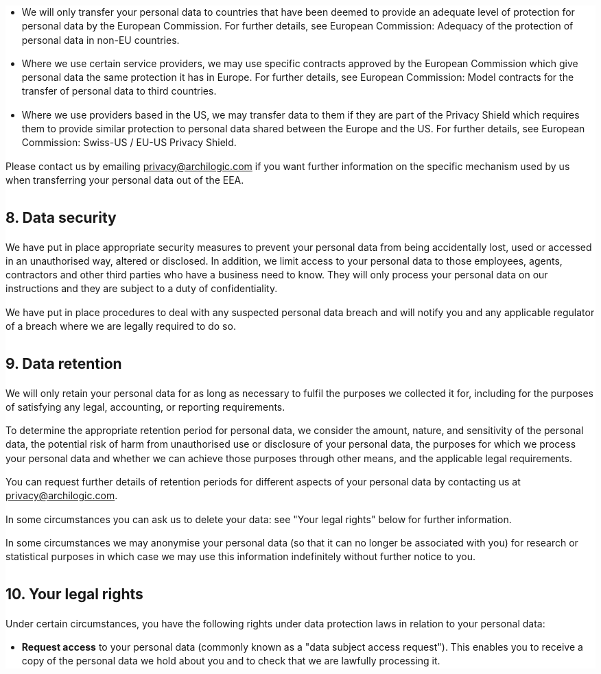 * We will only transfer your personal data to countries that have been deemed to provide an adequate level of protection for personal data by the European Commission. For further details, see European Commission: Adequacy of the protection of personal data in non-EU countries.

* Where we use certain service providers, we may use specific contracts approved by the European Commission which give personal data the same protection it has in Europe. For further details, see European Commission: Model contracts for the transfer of personal data to third countries.  

* Where we use providers based in the US, we may transfer data to them if they are part of the Privacy Shield which requires them to provide similar protection to personal data shared between the Europe and the US. For further details, see European Commission: Swiss-US / EU-US Privacy Shield.

Please contact us by emailing [privacy@archilogic.com](mailto:privacy@archilogic.com) if you want further information on the specific mechanism used by us when transferring your personal data out of the EEA.

## 8. Data security

We have put in place appropriate security measures to prevent your personal data from being accidentally lost, used or accessed in an unauthorised way, altered or disclosed. In addition, we limit access to your personal data to those employees, agents, contractors and other third parties who have a business need to know. They will only process your personal data on our instructions and they are subject to a duty of confidentiality.

We have put in place procedures to deal with any suspected personal data breach and will notify you and any applicable regulator of a breach where we are legally required to do so.

## 9. Data retention

We will only retain your personal data for as long as necessary to fulfil the purposes we collected it for, including for the purposes of satisfying any legal, accounting, or reporting requirements.

To determine the appropriate retention period for personal data, we consider the amount, nature, and sensitivity of the personal data, the potential risk of harm from unauthorised use or disclosure of your personal data, the purposes for which we process your personal data and whether we can achieve those purposes through other means, and the applicable legal requirements.

You can request further details of retention periods for different aspects of your personal data by contacting us at [privacy@archilogic.com](mailto:privacy@archilogic.com).

In some circumstances you can ask us to delete your data: see "Your legal rights" below for further information.

In some circumstances we may anonymise your personal data (so that it can no longer be associated with you) for research or statistical purposes in which case we may use this information indefinitely without further notice to you.

## 10. Your legal rights

Under certain circumstances, you have the following rights under data protection laws in relation to your personal data:

* **Request access** to your personal data (commonly known as a "data subject access request"). This enables you to receive a copy of the personal data we hold about you and to check that we are lawfully processing it.
